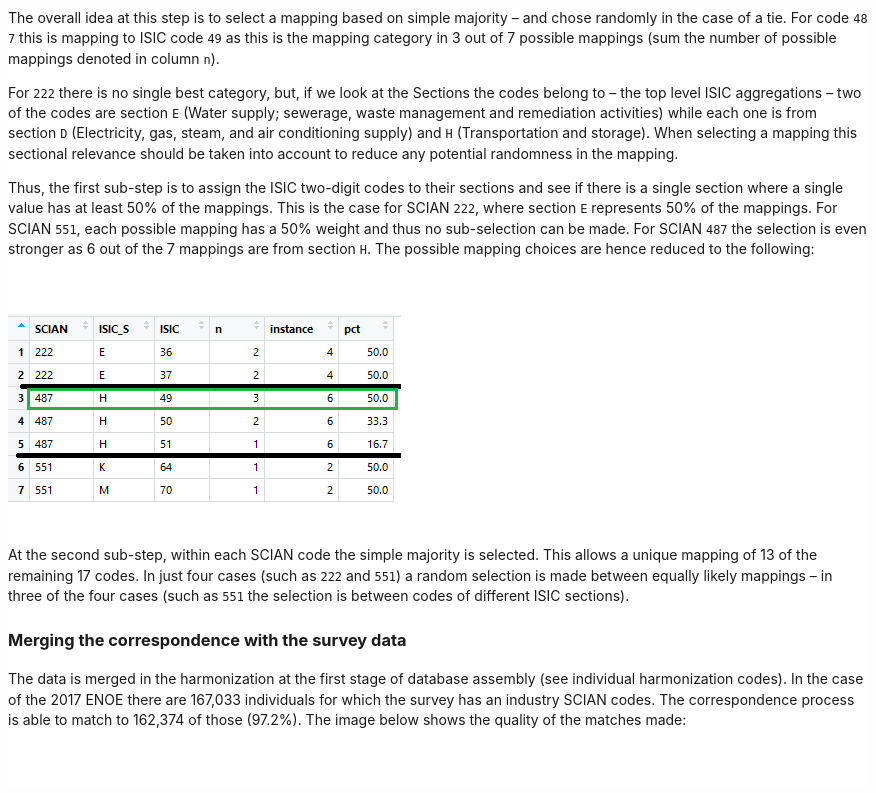The overall idea at this step is to select a mapping based on simple majority – and chose randomly in the case of a tie. For code `487` this is mapping to ISIC code `49` as this is the mapping category in 3 out of 7 possible mappings (sum the number of possible mappings denoted in column `n`).

For `222` there is no single best category, but, if we look at the Sections the codes belong to – the top level ISIC aggregations – two of the codes are section `E` (Water supply; sewerage, waste management and remediation activities) while each one is from section `D` (Electricity, gas, steam, and air conditioning supply) and `H` (Transportation and storage). When selecting a mapping this sectional relevance should be taken into account to reduce any potential randomness in the mapping.

Thus, the first sub-step is to assign the ISIC two-digit codes to their sections and see if there is a single section where a single value has at least 50% of the mappings. This is the case for SCIAN `222`, where section `E` represents 50% of the mappings. For SCIAN `551`, each possible mapping has a 50% weight and thus no sub-selection can be made. For SCIAN `487` the selection is even stronger as 6 out of the 7 mappings are from section `H`. The possible mapping choices are hence reduced to the following:

<br></br>
![SCIAN Reducation Logic](utilities/match_4.png)
<br></br>

At the second sub-step, within each SCIAN code the simple majority is selected. This allows a unique mapping of 13 of the remaining 17 codes. In just four cases (such as `222` and `551`) a random selection is made between equally likely mappings – in three of the four cases (such as `551` the selection is between codes of different ISIC sections).

### Merging the correspondence with the survey data

The data is merged in the harmonization at the first stage of database assembly (see individual harmonization codes). In the case of the 2017 ENOE there are 167,033 individuals for which the survey has an industry SCIAN codes. The correspondence process is able to match to 162,374 of those (97.2%). The image below shows the quality of the matches made:

<br></br>